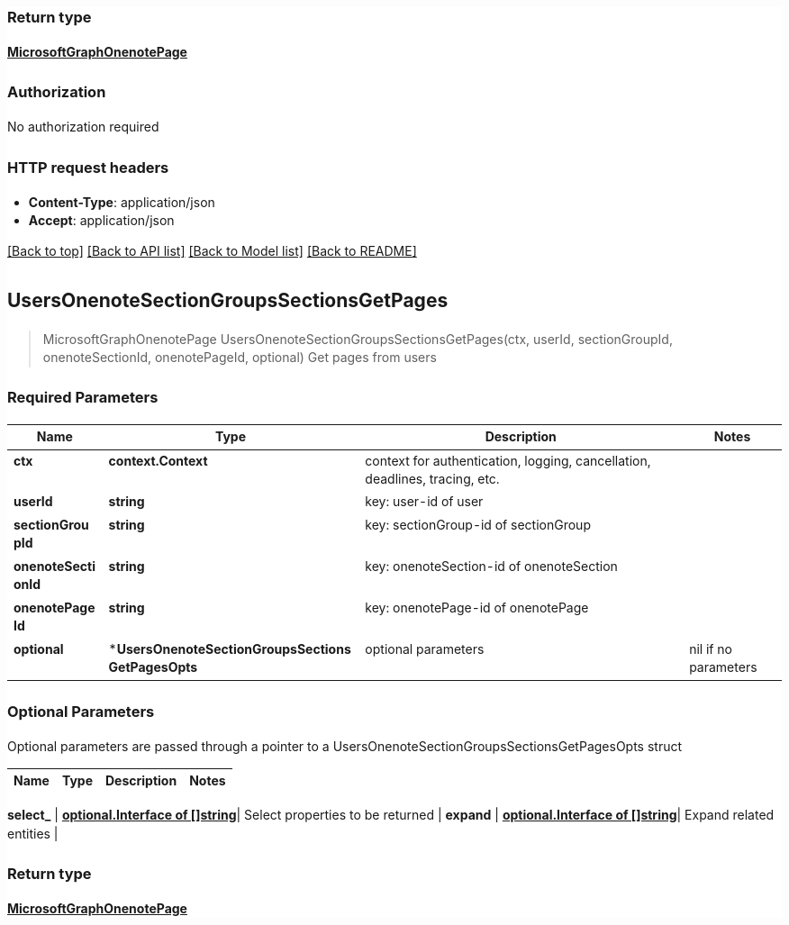 ### Return type

[**MicrosoftGraphOnenotePage**](microsoft.graph.onenotePage.md)

### Authorization

No authorization required

### HTTP request headers

- **Content-Type**: application/json
- **Accept**: application/json

[[Back to top]](#) [[Back to API list]](../README.md#documentation-for-api-endpoints)
[[Back to Model list]](../README.md#documentation-for-models)
[[Back to README]](../README.md)


## UsersOnenoteSectionGroupsSectionsGetPages

> MicrosoftGraphOnenotePage UsersOnenoteSectionGroupsSectionsGetPages(ctx, userId, sectionGroupId, onenoteSectionId, onenotePageId, optional)
Get pages from users

### Required Parameters


Name | Type | Description  | Notes
------------- | ------------- | ------------- | -------------
**ctx** | **context.Context** | context for authentication, logging, cancellation, deadlines, tracing, etc.
**userId** | **string**| key: user-id of user | 
**sectionGroupId** | **string**| key: sectionGroup-id of sectionGroup | 
**onenoteSectionId** | **string**| key: onenoteSection-id of onenoteSection | 
**onenotePageId** | **string**| key: onenotePage-id of onenotePage | 
 **optional** | ***UsersOnenoteSectionGroupsSectionsGetPagesOpts** | optional parameters | nil if no parameters

### Optional Parameters

Optional parameters are passed through a pointer to a UsersOnenoteSectionGroupsSectionsGetPagesOpts struct


Name | Type | Description  | Notes
------------- | ------------- | ------------- | -------------




 **select_** | [**optional.Interface of []string**](string.md)| Select properties to be returned | 
 **expand** | [**optional.Interface of []string**](string.md)| Expand related entities | 

### Return type

[**MicrosoftGraphOnenotePage**](microsoft.graph.onenotePage.md)
